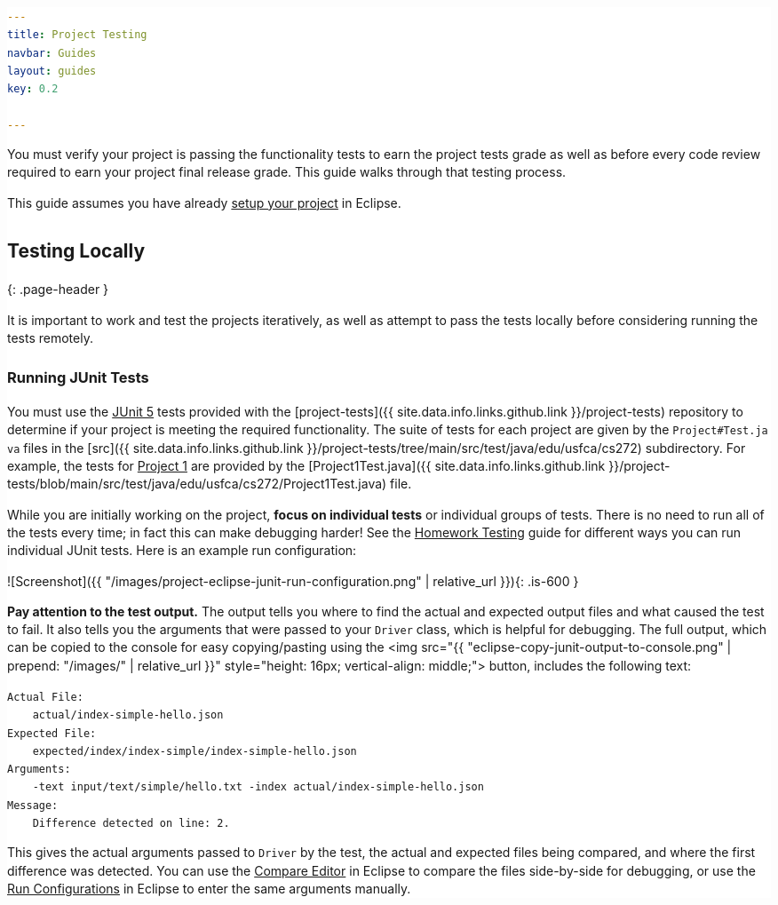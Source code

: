 ```yaml
---
title: Project Testing
navbar: Guides
layout: guides
key: 0.2

---
```


You must verify your project is passing the functionality tests to earn the project tests grade as well as before every code review required to earn your project final release grade. This guide walks through that testing process.

This guide assumes you have already [setup your project](setup.html) in Eclipse.

## Testing Locally
{: .page-header }

It is important to work and test the projects iteratively, as well as attempt to pass the tests locally before considering running the tests remotely.

### Running JUnit Tests

You must use the [JUnit 5](https://junit.org/junit5/) tests provided with the [project-tests]({{ site.data.info.links.github.link }}/project-tests) repository to determine if your project is meeting the required functionality. The suite of tests for each project are given by the `Project#Test.java` files in the [src]({{ site.data.info.links.github.link }}/project-tests/tree/main/src/test/java/edu/usfca/cs272) subdirectory. For example, the tests for [Project 1](project-1.html) are provided by the [Project1Test.java]({{ site.data.info.links.github.link }}/project-tests/blob/main/src/test/java/edu/usfca/cs272/Project1Test.java) file.

While you are initially working on the project, **focus on individual tests** or individual groups of tests. There is no need to run all of the tests every time; in fact this can make debugging harder! See the [Homework Testing](/guides/homework/test-homework.html#running-individual-tests) guide for different ways you can run individual JUnit tests. Here is an example run configuration:

![Screenshot]({{ "/images/project-eclipse-junit-run-configuration.png" | relative_url }}){: .is-600 }

**Pay attention to the test output.** The output tells you where to find the actual and expected output files and what caused the test to fail. It also tells you the arguments that were passed to your `Driver` class, which is helpful for debugging. The full output, which can be copied to the console for easy copying/pasting using the <img src="{{ "eclipse-copy-junit-output-to-console.png" | prepend: "/images/" | relative_url }}" style="height: 16px; vertical-align: middle;"> button, includes the following text:

```
Actual File:
    actual/index-simple-hello.json
Expected File:
    expected/index/index-simple/index-simple-hello.json
Arguments:
    -text input/text/simple/hello.txt -index actual/index-simple-hello.json
Message:
    Difference detected on line: 2.
```

This gives the actual arguments passed to `Driver` by the test, the actual and expected files being compared, and where the first difference was detected. You can use the [Compare Editor](http://help.eclipse.org/latest/topic/org.eclipse.platform.doc.user/reference/ref-25.htm?cp=0_4_4_1_2) in Eclipse to compare the files side-by-side for debugging, or use the [Run Configurations](#running-driver) in Eclipse to enter the same arguments manually.
